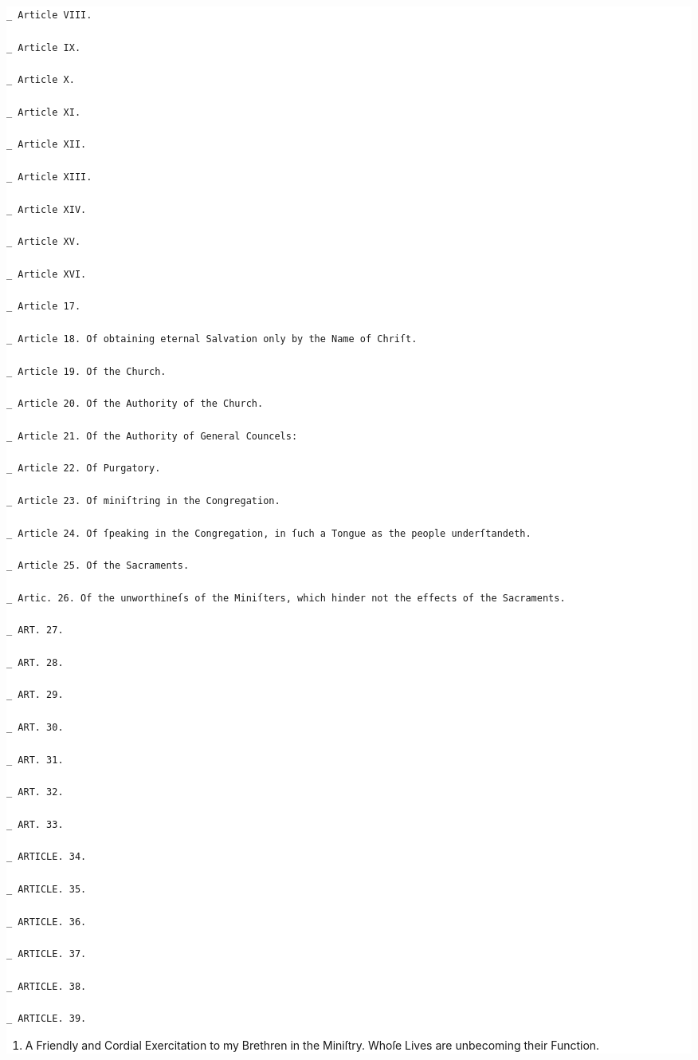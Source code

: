     _ Article VIII.

    _ Article IX.

    _ Article X.

    _ Article XI.

    _ Article XII.

    _ Article XIII.

    _ Article XIV.

    _ Article XV.

    _ Article XVI.

    _ Article 17.

    _ Article 18. Of obtaining eternal Salvation only by the Name of Chriſt.

    _ Article 19. Of the Church.

    _ Article 20. Of the Authority of the Church.

    _ Article 21. Of the Authority of General Councels:

    _ Article 22. Of Purgatory.

    _ Article 23. Of miniſtring in the Congregation.

    _ Article 24. Of ſpeaking in the Congregation, in ſuch a Tongue as the people underſtandeth.

    _ Article 25. Of the Sacraments.

    _ Artic. 26. Of the unworthineſs of the Miniſters, which hinder not the effects of the Sacraments.

    _ ART. 27.

    _ ART. 28.

    _ ART. 29.

    _ ART. 30.

    _ ART. 31.

    _ ART. 32.

    _ ART. 33.

    _ ARTICLE. 34.

    _ ARTICLE. 35.

    _ ARTICLE. 36.

    _ ARTICLE. 37.

    _ ARTICLE. 38.

    _ ARTICLE. 39.

1. A Friendly and Cordial Exercitation to my Brethren in the Miniſtry. Whoſe Lives are unbecoming their Function.

